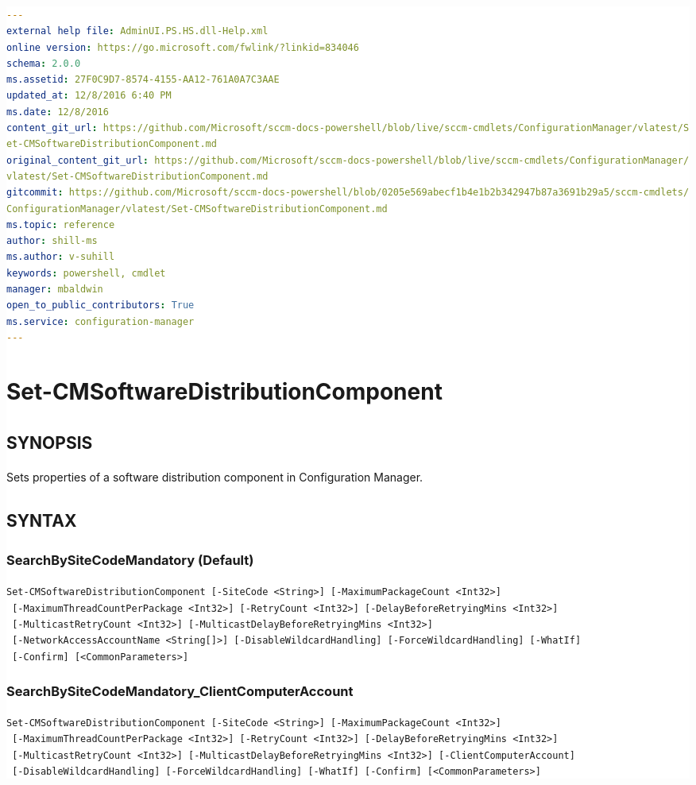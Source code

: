 ```yaml
---
external help file: AdminUI.PS.HS.dll-Help.xml
online version: https://go.microsoft.com/fwlink/?linkid=834046
schema: 2.0.0
ms.assetid: 27F0C9D7-8574-4155-AA12-761A0A7C3AAE
updated_at: 12/8/2016 6:40 PM
ms.date: 12/8/2016
content_git_url: https://github.com/Microsoft/sccm-docs-powershell/blob/live/sccm-cmdlets/ConfigurationManager/vlatest/Set-CMSoftwareDistributionComponent.md
original_content_git_url: https://github.com/Microsoft/sccm-docs-powershell/blob/live/sccm-cmdlets/ConfigurationManager/vlatest/Set-CMSoftwareDistributionComponent.md
gitcommit: https://github.com/Microsoft/sccm-docs-powershell/blob/0205e569abecf1b4e1b2b342947b87a3691b29a5/sccm-cmdlets/ConfigurationManager/vlatest/Set-CMSoftwareDistributionComponent.md
ms.topic: reference
author: shill-ms
ms.author: v-suhill
keywords: powershell, cmdlet
manager: mbaldwin
open_to_public_contributors: True
ms.service: configuration-manager
---
```


# Set-CMSoftwareDistributionComponent

## SYNOPSIS
Sets properties of a software distribution component in Configuration Manager.

## SYNTAX

### SearchBySiteCodeMandatory (Default)
```
Set-CMSoftwareDistributionComponent [-SiteCode <String>] [-MaximumPackageCount <Int32>]
 [-MaximumThreadCountPerPackage <Int32>] [-RetryCount <Int32>] [-DelayBeforeRetryingMins <Int32>]
 [-MulticastRetryCount <Int32>] [-MulticastDelayBeforeRetryingMins <Int32>]
 [-NetworkAccessAccountName <String[]>] [-DisableWildcardHandling] [-ForceWildcardHandling] [-WhatIf]
 [-Confirm] [<CommonParameters>]
```

### SearchBySiteCodeMandatory_ClientComputerAccount
```
Set-CMSoftwareDistributionComponent [-SiteCode <String>] [-MaximumPackageCount <Int32>]
 [-MaximumThreadCountPerPackage <Int32>] [-RetryCount <Int32>] [-DelayBeforeRetryingMins <Int32>]
 [-MulticastRetryCount <Int32>] [-MulticastDelayBeforeRetryingMins <Int32>] [-ClientComputerAccount]
 [-DisableWildcardHandling] [-ForceWildcardHandling] [-WhatIf] [-Confirm] [<CommonParameters>]
```
